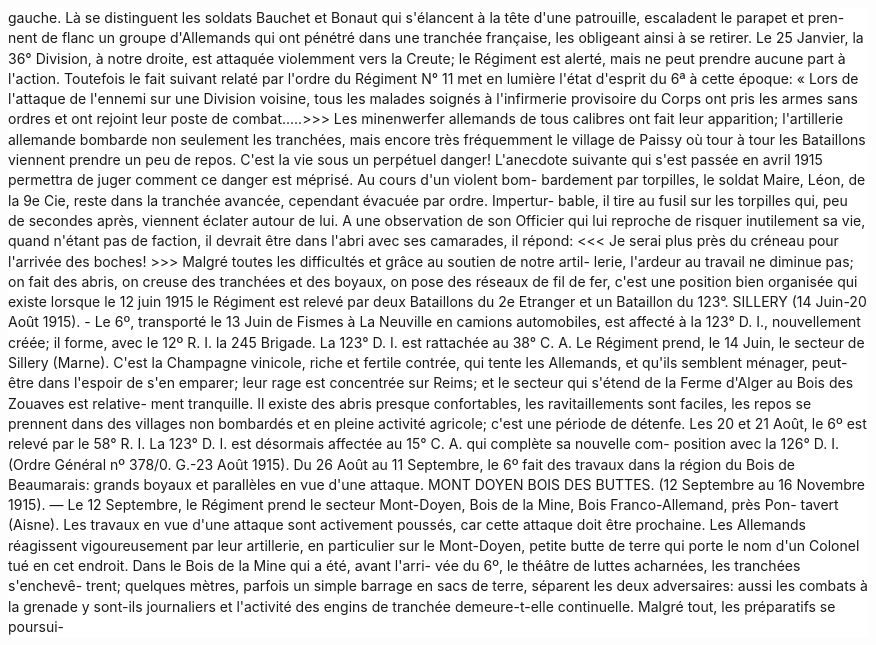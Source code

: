 gauche. Là se distinguent les soldats Bauchet et Bonaut qui
s'élancent à la tête d'une patrouille, escaladent le parapet et pren-
nent de flanc un groupe d'Allemands qui ont pénétré dans une
tranchée française, les obligeant ainsi à se retirer. Le 25 Janvier,
la 36° Division, à notre droite, est attaquée violemment vers la
Creute; le Régiment est alerté, mais ne peut prendre aucune part
à l'action. Toutefois le fait suivant relaté par l'ordre du Régiment
N° 11 met en lumière l'état d'esprit du 6ª à cette époque: « Lors
de l'attaque de l'ennemi sur une Division voisine, tous les malades
soignés à l'infirmerie provisoire du Corps ont pris les armes sans
ordres et ont rejoint leur poste de combat.....>>>
Les minenwerfer allemands de tous calibres ont fait leur
apparition; l'artillerie allemande bombarde non seulement les
tranchées, mais encore très fréquemment le village de Paissy où
tour à tour les Bataillons viennent prendre un peu de repos.
C'est la vie sous un perpétuel danger!
L'anecdote suivante qui s'est passée en avril 1915 permettra de
juger comment ce danger est méprisé. Au cours d'un violent bom-
bardement par torpilles, le soldat Maire, Léon, de la 9e Cie, reste
dans la tranchée avancée, cependant évacuée par ordre. Impertur-
bable, il tire au fusil sur les torpilles qui, peu de secondes après,
viennent éclater autour de lui. A une observation de son Officier
qui lui reproche de risquer inutilement sa vie, quand n'étant pas
de faction, il devrait être dans l'abri avec ses camarades, il répond:
<<< Je serai plus près du créneau pour l'arrivée des boches! >>>
Malgré toutes les difficultés et grâce au soutien de notre artil-
lerie, l'ardeur au travail ne diminue pas; on fait des abris, on
creuse des tranchées et des boyaux, on pose des réseaux de fil de
fer, c'est une position bien organisée qui existe lorsque le 12 juin
1915 le Régiment est relevé par deux Bataillons du 2e Etranger et
un Bataillon du 123°.
SILLERY (14 Juin-20 Août 1915). - Le 6º, transporté le 13
Juin de Fismes à La Neuville en camions automobiles, est affecté
à la 123° D. I., nouvellement créée; il forme, avec le 12º R. I. la
245 Brigade. La 123° D. I. est rattachée au 38° C. A.
Le Régiment prend, le 14 Juin, le secteur de Sillery (Marne).
C'est la Champagne vinicole, riche et fertile contrée, qui tente les
Allemands, et qu'ils semblent ménager, peut-être dans l'espoir de
s'en emparer; leur rage est concentrée sur Reims; et le secteur
qui s'étend de la Ferme d'Alger au Bois des Zouaves est relative-
ment tranquille. Il existe des abris presque confortables, les
ravitaillements sont faciles, les repos se prennent dans des
villages non bombardés et en pleine activité agricole; c'est une
période de détenfe.
Les 20 et 21 Août, le 6º est relevé par le 58° R. I. La 123° D. I.
est désormais affectée au 15° C. A. qui complète sa nouvelle com-
position avec la 126° D. I. (Ordre Général nº 378/0. G.-23 Août
1915).
Du 26 Août au 11 Septembre, le 6º fait des travaux dans la
région du Bois de Beaumarais: grands boyaux et parallèles en vue
d'une attaque.
MONT DOYEN BOIS DES BUTTES. (12 Septembre au 16
Novembre 1915). — Le 12 Septembre, le Régiment prend le secteur
Mont-Doyen, Bois de la Mine, Bois Franco-Allemand, près Pon-
tavert (Aisne). Les travaux en vue d'une attaque sont activement
poussés, car cette attaque doit être prochaine. Les Allemands
réagissent vigoureusement par leur artillerie, en particulier sur
le Mont-Doyen, petite butte de terre qui porte le nom d'un Colonel
tué en cet endroit. Dans le Bois de la Mine qui a été, avant l'arri-
vée du 6º, le théâtre de luttes acharnées, les tranchées s'enchevê-
trent; quelques mètres, parfois un simple barrage en sacs de
terre, séparent les deux adversaires: aussi les combats à la
grenade y sont-ils journaliers et l'activité des engins de tranchée
demeure-t-elle continuelle. Malgré tout, les préparatifs se poursui-